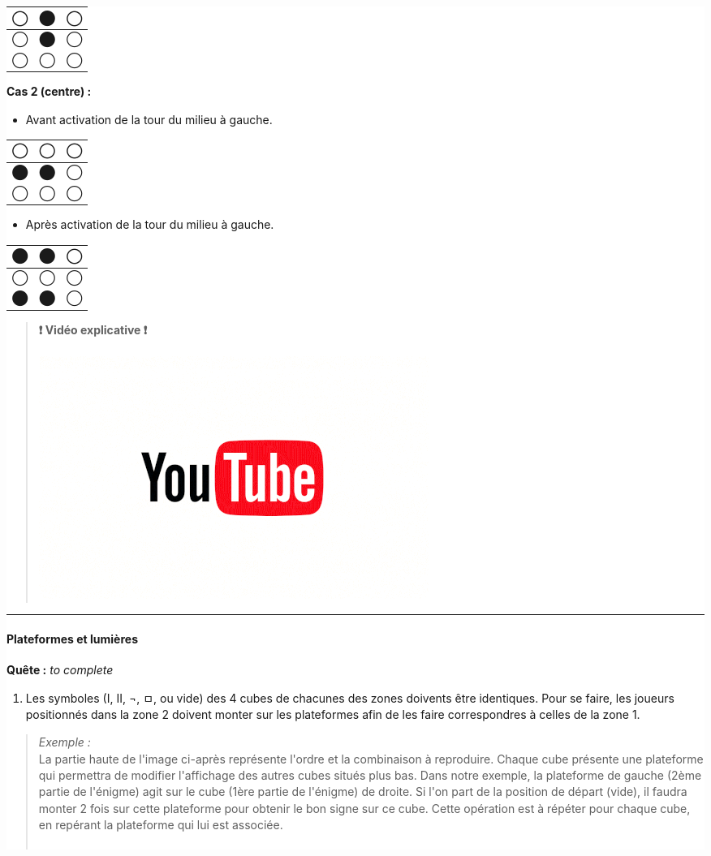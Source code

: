 | ◯ | ⬤ | ◯ |
|:---:|:---:|:---:|
| ◯ | ⬤ | ◯ |
| ◯ | ◯ | ◯ |  

**Cas 2 (centre) :**  
- Avant activation de la tour du milieu à gauche.  

| ◯ | ◯ | ◯ |
|:---:|:---:|:---:|
| ⬤ | ⬤ | ◯ |
| ◯ | ◯ | ◯ |  

- Après activation de la tour du milieu à gauche.  

| ⬤ | ⬤ | ◯ |
|:---:|:---:|:---:|
| ◯ | ◯  | ◯ |
| ⬤ | ⬤ | ◯ |


> **❗ Vidéo explicative ❗**<br></br>
> [![Enigme 1 solution](https://github.com/Varatheon/Atoraxxion/blob/main/Images/youtubeLogo.gif)](https://www.youtube.com/watch?v=D-IFjy1BV9g&t=120s) 

---

#### Plateformes et lumières
**Quête :** *to complete*  
1. Les symboles (I, II, ¬, ㅁ, ou vide) des 4 cubes de chacunes des zones doivents être identiques. Pour se faire, les joueurs positionnés dans la zone 2 doivent monter sur les plateformes afin de les faire correspondres à celles de la zone 1.

> *Exemple :*  
> La partie haute de l'image ci-après représente l'ordre et la combinaison à reproduire. Chaque cube présente une plateforme qui permettra de modifier l'affichage des autres cubes situés plus bas. Dans notre exemple, la plateforme de gauche (2ème partie de l'énigme) agit sur le cube (1ère partie de l'énigme) de droite. Si l'on part de la position de départ (vide), il faudra monter 2 fois sur cette plateforme pour obtenir le bon signe sur ce cube. Cette opération est à répéter pour chaque cube, en repérant la plateforme qui lui est associée.<br></br> 